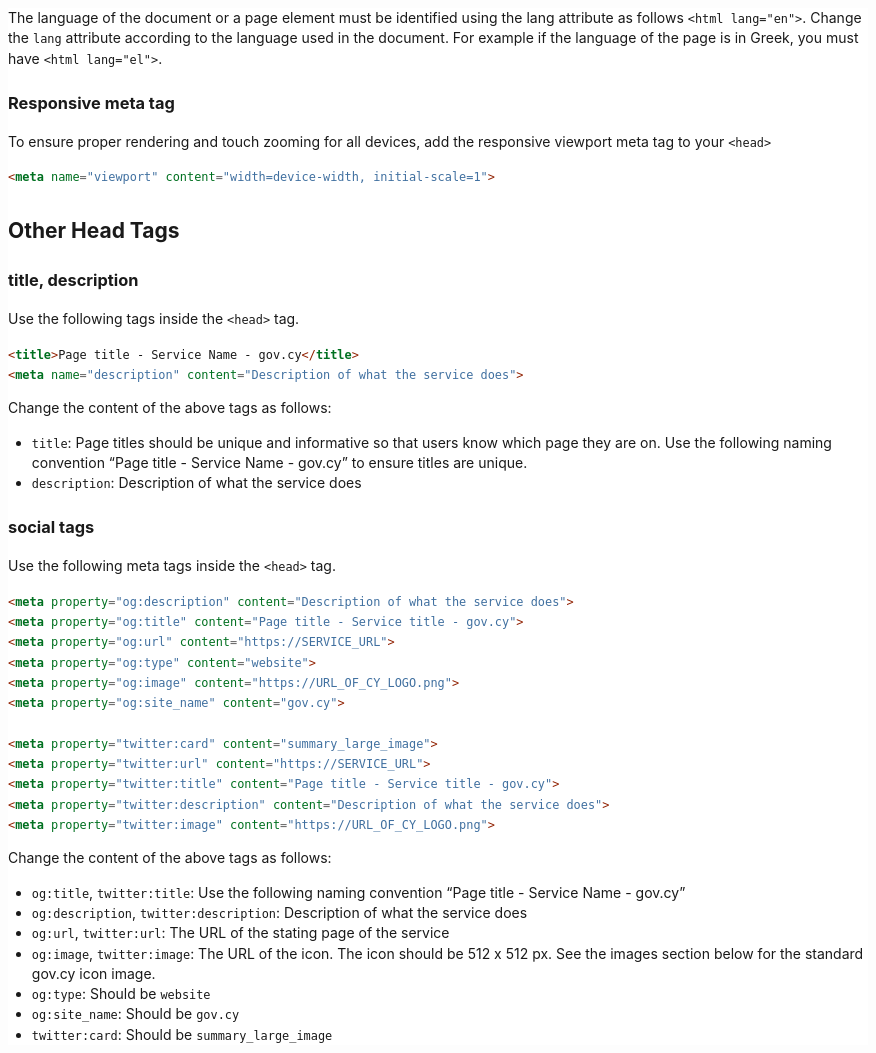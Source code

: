 The language of the document or a page element must be identified using the lang attribute as follows `<html lang="en">`. Change the `lang` attribute according to the language used in the document. For example if the language of the page is in Greek, you must have `<html lang="el">`.

### Responsive meta tag
To ensure proper rendering and touch zooming for all devices, add the responsive viewport meta tag to your `<head>`

```html
<meta name="viewport" content="width=device-width, initial-scale=1">
```

## Other Head Tags

### title, description 
Use the following tags inside the `<head>` tag.

```html
<title>Page title - Service Name - gov.cy</title>
<meta name="description" content="Description of what the service does">
```

Change the content of the above tags as follows:
- `title`: Page titles should be unique and informative so that users know which page they are on. Use the following naming convention “Page title - Service Name - gov.cy” to ensure titles are unique. 
- `description`: Description of what the service does

### social tags
Use the following meta tags inside the `<head>` tag.

```html
<meta property="og:description" content="Description of what the service does"> 
<meta property="og:title" content="Page title - Service title - gov.cy">
<meta property="og:url" content="https://SERVICE_URL">
<meta property="og:type" content="website">
<meta property="og:image" content="https://URL_OF_CY_LOGO.png">
<meta property="og:site_name" content="gov.cy">
 
<meta property="twitter:card" content="summary_large_image">
<meta property="twitter:url" content="https://SERVICE_URL">
<meta property="twitter:title" content="Page title - Service title - gov.cy">
<meta property="twitter:description" content="Description of what the service does">
<meta property="twitter:image" content="https://URL_OF_CY_LOGO.png">

```

Change the content of the above tags as follows:
- `og:title`, `twitter:title`: Use the following naming convention “Page title - Service Name - gov.cy”
- `og:description`, `twitter:description`: Description of what the service does
- `og:url`, `twitter:url`: The URL of the stating page of the service
- `og:image`, `twitter:image`: The URL of the icon. The icon should be 512 x 512 px. See the images section below for the standard gov.cy icon image.
- `og:type`: Should be `website`
- `og:site_name`: Should be `gov.cy`
- `twitter:card`: Should be `summary_large_image`
